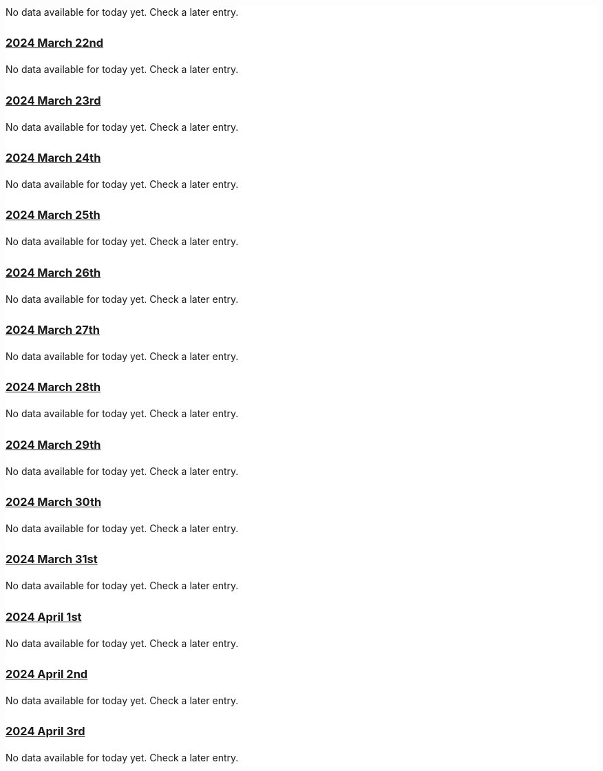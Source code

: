 No data available for today yet. Check a later entry.

### [2024 March 22nd](#2024-March-22nd)

No data available for today yet. Check a later entry.

### [2024 March 23rd](#2024-March-23rd)

No data available for today yet. Check a later entry.

### [2024 March 24th](#2024-March-24th)

No data available for today yet. Check a later entry.

### [2024 March 25th](#2024-March-25th)

No data available for today yet. Check a later entry.

### [2024 March 26th](#2024-March-26th)

No data available for today yet. Check a later entry.

### [2024 March 27th](#2024-March-27th)

No data available for today yet. Check a later entry.

### [2024 March 28th](#2024-March-28th)

No data available for today yet. Check a later entry.

### [2024 March 29th](#2024-March-29th)

No data available for today yet. Check a later entry.

### [2024 March 30th](#2024-March-30th)

No data available for today yet. Check a later entry.

### [2024 March 31st](#2024-March-31st)

No data available for today yet. Check a later entry.

### [2024 April 1st](#2024-April-1st)

No data available for today yet. Check a later entry.

### [2024 April 2nd](#2024-April-2nd)

No data available for today yet. Check a later entry.

### [2024 April 3rd](#2024-April-3rd)

No data available for today yet. Check a later entry.
